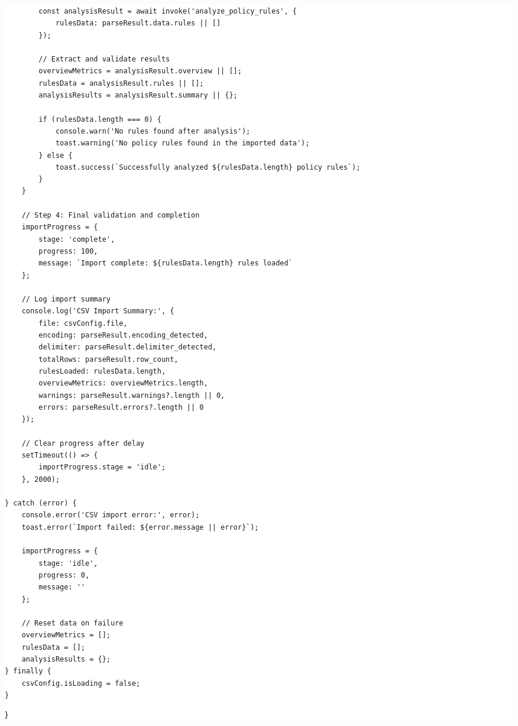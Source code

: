             const analysisResult = await invoke('analyze_policy_rules', {
                rulesData: parseResult.data.rules || []
            });
            
            // Extract and validate results
            overviewMetrics = analysisResult.overview || [];
            rulesData = analysisResult.rules || [];
            analysisResults = analysisResult.summary || {};
            
            if (rulesData.length === 0) {
                console.warn('No rules found after analysis');
                toast.warning('No policy rules found in the imported data');
            } else {
                toast.success(`Successfully analyzed ${rulesData.length} policy rules`);
            }
        }
        
        // Step 4: Final validation and completion
        importProgress = {
            stage: 'complete',
            progress: 100,
            message: `Import complete: ${rulesData.length} rules loaded`
        };
        
        // Log import summary
        console.log('CSV Import Summary:', {
            file: csvConfig.file,
            encoding: parseResult.encoding_detected,
            delimiter: parseResult.delimiter_detected,
            totalRows: parseResult.row_count,
            rulesLoaded: rulesData.length,
            overviewMetrics: overviewMetrics.length,
            warnings: parseResult.warnings?.length || 0,
            errors: parseResult.errors?.length || 0
        });
        
        // Clear progress after delay
        setTimeout(() => {
            importProgress.stage = 'idle';
        }, 2000);
        
    } catch (error) {
        console.error('CSV import error:', error);
        toast.error(`Import failed: ${error.message || error}`);
        
        importProgress = {
            stage: 'idle',
            progress: 0,
            message: ''
        };
        
        // Reset data on failure
        overviewMetrics = [];
        rulesData = [];
        analysisResults = {};
    } finally {
        csvConfig.isLoading = false;
    }
}
